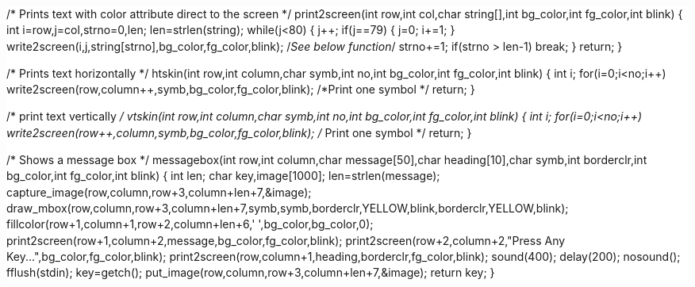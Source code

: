 /* Prints text with color attribute direct to the screen */
print2screen(int row,int col,char string[],int bg_color,int fg_color,int blink)
{
int i=row,j=col,strno=0,len;
len=strlen(string);
while(j<80)
{
j++;
if(j==79)
{
j=0;
i+=1;
}
write2screen(i,j,string[strno],bg_color,fg_color,blink); /*See below function*/
strno+=1;
if(strno > len-1)
break;
}
return;
}
 
/* Prints text horizontally */
htskin(int row,int column,char symb,int no,int bg_color,int fg_color,int blink)
{
int i;
for(i=0;i<no;i++)
write2screen(row,column++,symb,bg_color,fg_color,blink); /*Print one symbol */
return;
}
 
/* print text vertically */
vtskin(int row,int column,char symb,int no,int bg_color,int fg_color,int blink)
{
int i;
for(i=0;i<no;i++)
write2screen(row++,column,symb,bg_color,fg_color,blink); /* Print one symbol */
return;
}
 
/* Shows a message box */
messagebox(int row,int column,char message[50],char heading[10],char symb,int borderclr,int bg_color,int fg_color,int blink)
{
int len;
char key,image[1000];
len=strlen(message);
capture_image(row,column,row+3,column+len+7,&image);
draw_mbox(row,column,row+3,column+len+7,symb,symb,borderclr,YELLOW,blink,borderclr,YELLOW,blink);
fillcolor(row+1,column+1,row+2,column+len+6,' ',bg_color,bg_color,0);
print2screen(row+1,column+2,message,bg_color,fg_color,blink);
print2screen(row+2,column+2,"Press Any Key...",bg_color,fg_color,blink);
print2screen(row,column+1,heading,borderclr,fg_color,blink);
sound(400);
delay(200);
nosound();
fflush(stdin);
key=getch();
put_image(row,column,row+3,column+len+7,&image);
return key;
}
 